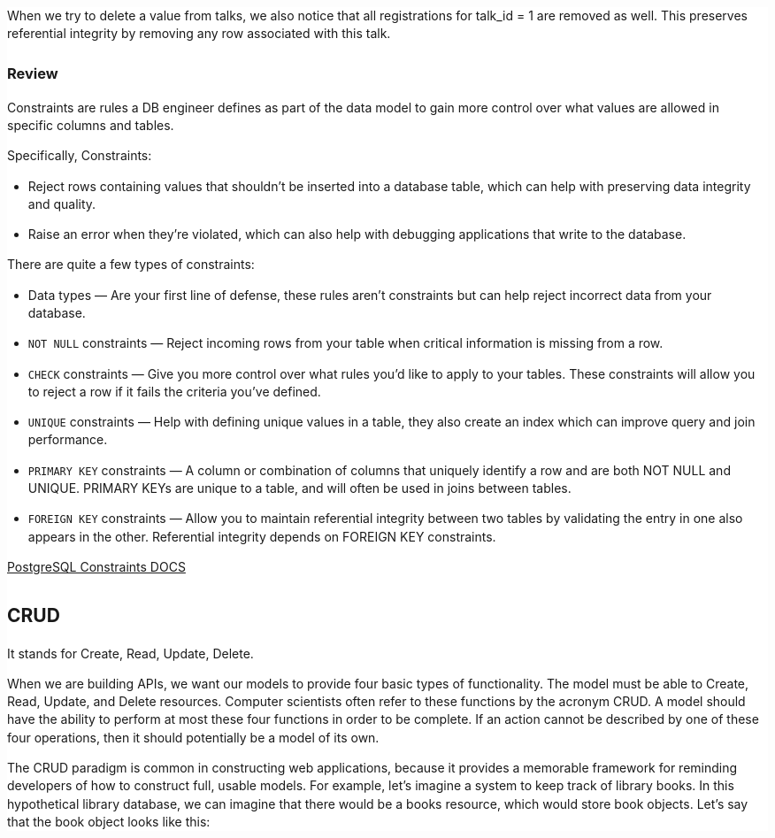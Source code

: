 When we try to delete a value from talks, we also notice that all registrations for talk_id = 1 are removed as well. This preserves referential integrity by removing any row associated with this talk.

### Review

Constraints are rules a DB engineer defines as part of the data model to gain more control over what values are allowed in specific columns and tables.

Specifically, Constraints:

* Reject rows containing values that shouldn’t be inserted into a database table, which can help with preserving data integrity and quality.

* Raise an error when they’re violated, which can also help with debugging applications that write to the database.

There are quite a few types of constraints:

* Data types — Are your first line of defense, these rules aren’t constraints but can help reject incorrect data from your database.

* `NOT NULL` constraints — Reject incoming rows from your table when critical information is missing from a row.

* `CHECK` constraints — Give you more control over what rules you’d like to apply to your tables. These constraints will allow you to reject a row if it fails the criteria you’ve defined.

* `UNIQUE` constraints — Help with defining unique values in a table, they also create an index which can improve query and join performance.

* `PRIMARY KEY` constraints — A column or combination of columns that uniquely identify a row and are both NOT NULL and UNIQUE. PRIMARY KEYs are unique to a table, and will often be used in joins between tables.

* `FOREIGN KEY` constraints — Allow you to maintain referential integrity between two tables by validating the entry in one also appears in the other. Referential integrity depends on FOREIGN KEY constraints.

[PostgreSQL Constraints DOCS](https://www.postgresql.org/docs/10/ddl-constraints.html)

## CRUD 

It stands for Create, Read, Update, Delete.

When we are building APIs, we want our models to provide four basic types of functionality. The model must be able to Create, Read, Update, and Delete resources. Computer scientists often refer to these functions by the acronym CRUD. A model should have the ability to perform at most these four functions in order to be complete. If an action cannot be described by one of these four operations, then it should potentially be a model of its own.

The CRUD paradigm is common in constructing web applications, because it provides a memorable framework for reminding developers of how to construct full, usable models. For example, let’s imagine a system to keep track of library books. In this hypothetical library database, we can imagine that there would be a books resource, which would store book objects. Let’s say that the book object looks like this:

